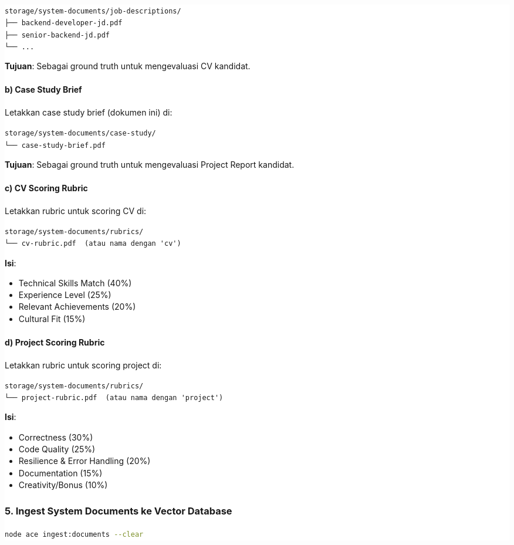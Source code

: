 ```
storage/system-documents/job-descriptions/
├── backend-developer-jd.pdf
├── senior-backend-jd.pdf
└── ...
```

**Tujuan**: Sebagai ground truth untuk mengevaluasi CV kandidat.

#### b) Case Study Brief

Letakkan case study brief (dokumen ini) di:

```
storage/system-documents/case-study/
└── case-study-brief.pdf
```

**Tujuan**: Sebagai ground truth untuk mengevaluasi Project Report kandidat.

#### c) CV Scoring Rubric

Letakkan rubric untuk scoring CV di:

```
storage/system-documents/rubrics/
└── cv-rubric.pdf  (atau nama dengan 'cv')
```

**Isi**:

- Technical Skills Match (40%)
- Experience Level (25%)
- Relevant Achievements (20%)
- Cultural Fit (15%)

#### d) Project Scoring Rubric

Letakkan rubric untuk scoring project di:

```
storage/system-documents/rubrics/
└── project-rubric.pdf  (atau nama dengan 'project')
```

**Isi**:

- Correctness (30%)
- Code Quality (25%)
- Resilience & Error Handling (20%)
- Documentation (15%)
- Creativity/Bonus (10%)

### 5. Ingest System Documents ke Vector Database

```bash
node ace ingest:documents --clear
```
